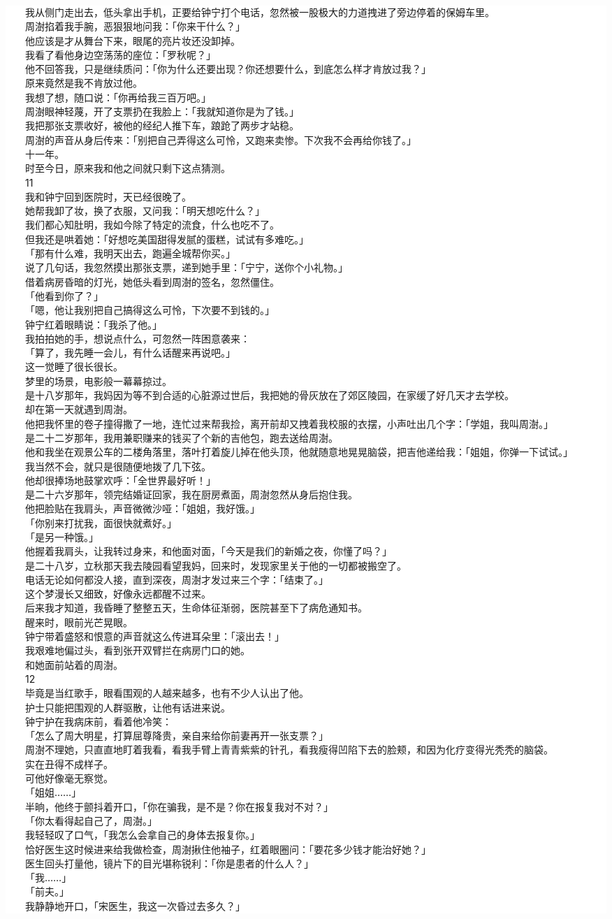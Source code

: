 &emsp;&emsp;我从侧门走出去，低头拿出手机，正要给钟宁打个电话，忽然被一股极大的力道拽进了旁边停着的保姆车里。  
&emsp;&emsp;周澍掐着我手腕，恶狠狠地问我：「你来干什么？」  
&emsp;&emsp;他应该是才从舞台下来，眼尾的亮片妆还没卸掉。  
&emsp;&emsp;我看了看他身边空荡荡的座位：「罗秋呢？」  
&emsp;&emsp;他不回答我，只是继续质问：「你为什么还要出现？你还想要什么，到底怎么样才肯放过我？」  
&emsp;&emsp;原来竟然是我不肯放过他。  
&emsp;&emsp;我想了想，随口说：「你再给我三百万吧。」  
&emsp;&emsp;周澍眼神轻蔑，开了支票扔在我脸上：「我就知道你是为了钱。」  
&emsp;&emsp;我把那张支票收好，被他的经纪人推下车，踉跄了两步才站稳。  
&emsp;&emsp;周澍的声音从身后传来：「别把自己弄得这么可怜，又跑来卖惨。下次我不会再给你钱了。」  
&emsp;&emsp;十一年。  
&emsp;&emsp;时至今日，原来我和他之间就只剩下这点猜测。  
&emsp;&emsp;11  
&emsp;&emsp;我和钟宁回到医院时，天已经很晚了。  
&emsp;&emsp;她帮我卸了妆，换了衣服，又问我：「明天想吃什么？」  
&emsp;&emsp;我们都心知肚明，我如今除了特定的流食，什么也吃不了。  
&emsp;&emsp;但我还是哄着她：「好想吃美国甜得发腻的蛋糕，试试有多难吃。」  
&emsp;&emsp;「那有什么难，我明天出去，跑遍全城帮你买。」  
&emsp;&emsp;说了几句话，我忽然摸出那张支票，递到她手里：「宁宁，送你个小礼物。」  
&emsp;&emsp;借着病房昏暗的灯光，她低头看到周澍的签名，忽然僵住。  
&emsp;&emsp;「他看到你了？」  
&emsp;&emsp;「嗯，他让我别把自己搞得这么可怜，下次要不到钱的。」  
&emsp;&emsp;钟宁红着眼睛说：「我杀了他。」  
&emsp;&emsp;我拍拍她的手，想说点什么，可忽然一阵困意袭来：  
&emsp;&emsp;「算了，我先睡一会儿，有什么话醒来再说吧。」  
&emsp;&emsp;这一觉睡了很长很长。  
&emsp;&emsp;梦里的场景，电影般一幕幕掠过。  
&emsp;&emsp;是十八岁那年，我妈因为等不到合适的心脏源过世后，我把她的骨灰放在了郊区陵园，在家缓了好几天才去学校。  
&emsp;&emsp;却在第一天就遇到周澍。  
&emsp;&emsp;他把我怀里的卷子撞得撒了一地，连忙过来帮我捡，离开前却又拽着我校服的衣摆，小声吐出几个字：「学姐，我叫周澍。」  
&emsp;&emsp;是二十二岁那年，我用兼职赚来的钱买了个新的吉他包，跑去送给周澍。  
&emsp;&emsp;他和我坐在观景公车的二楼角落里，落叶打着旋儿掉在他头顶，他就随意地晃晃脑袋，把吉他递给我：「姐姐，你弹一下试试。」  
&emsp;&emsp;我当然不会，就只是很随便地拨了几下弦。  
&emsp;&emsp;他却很捧场地鼓掌欢呼：「全世界最好听！」  
&emsp;&emsp;是二十六岁那年，领完结婚证回家，我在厨房煮面，周澍忽然从身后抱住我。  
&emsp;&emsp;他把脸贴在我肩头，声音微微沙哑：「姐姐，我好饿。」  
&emsp;&emsp;「你别来打扰我，面很快就煮好。」  
&emsp;&emsp;「是另一种饿。」  
&emsp;&emsp;他握着我肩头，让我转过身来，和他面对面，「今天是我们的新婚之夜，你懂了吗？」  
&emsp;&emsp;是二十八岁，立秋那天我去陵园看望我妈，回来时，发现家里关于他的一切都被搬空了。  
&emsp;&emsp;电话无论如何都没人接，直到深夜，周澍才发过来三个字：「结束了。」  
&emsp;&emsp;这个梦漫长又细致，好像永远都醒不过来。  
&emsp;&emsp;后来我才知道，我昏睡了整整五天，生命体征渐弱，医院甚至下了病危通知书。  
&emsp;&emsp;醒来时，眼前光芒晃眼。  
&emsp;&emsp;钟宁带着盛怒和恨意的声音就这么传进耳朵里：「滚出去！」  
&emsp;&emsp;我艰难地偏过头，看到张开双臂拦在病房门口的她。  
&emsp;&emsp;和她面前站着的周澍。  
&emsp;&emsp;12  
&emsp;&emsp;毕竟是当红歌手，眼看围观的人越来越多，也有不少人认出了他。  
&emsp;&emsp;护士只能把围观的人群驱散，让他有话进来说。  
&emsp;&emsp;钟宁护在我病床前，看着他冷笑：  
&emsp;&emsp;「怎么了周大明星，打算屈尊降贵，亲自来给你前妻再开一张支票？」  
&emsp;&emsp;周澍不理她，只直直地盯着我看，看我手臂上青青紫紫的针孔，看我瘦得凹陷下去的脸颊，和因为化疗变得光秃秃的脑袋。  
&emsp;&emsp;实在丑得不成样子。  
&emsp;&emsp;可他好像毫无察觉。  
&emsp;&emsp;「姐姐……」  
&emsp;&emsp;半晌，他终于颤抖着开口，「你在骗我，是不是？你在报复我对不对？」  
&emsp;&emsp;「你太看得起自己了，周澍。」  
&emsp;&emsp;我轻轻叹了口气，「我怎么会拿自己的身体去报复你。」  
&emsp;&emsp;恰好医生这时候进来给我做检查，周澍揪住他袖子，红着眼圈问：「要花多少钱才能治好她？」  
&emsp;&emsp;医生回头打量他，镜片下的目光堪称锐利：「你是患者的什么人？」  
&emsp;&emsp;「我……」  
&emsp;&emsp;「前夫。」  
&emsp;&emsp;我静静地开口，「宋医生，我这一次昏过去多久？」  